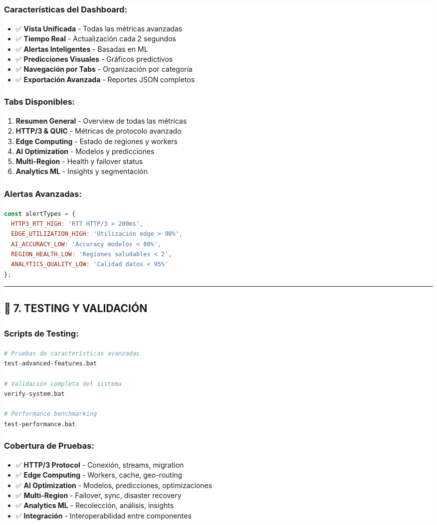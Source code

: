 ### **Características del Dashboard:**
- ✅ **Vista Unificada** - Todas las métricas avanzadas
- ✅ **Tiempo Real** - Actualización cada 2 segundos
- ✅ **Alertas Inteligentes** - Basadas en ML
- ✅ **Predicciones Visuales** - Gráficos predictivos
- ✅ **Navegación por Tabs** - Organización por categoría
- ✅ **Exportación Avanzada** - Reportes JSON completos

### **Tabs Disponibles:**
1. **Resumen General** - Overview de todas las métricas
2. **HTTP/3 & QUIC** - Métricas de protocolo avanzado
3. **Edge Computing** - Estado de regiones y workers
4. **AI Optimization** - Modelos y predicciones
5. **Multi-Region** - Health y failover status
6. **Analytics ML** - Insights y segmentación

### **Alertas Avanzadas:**
```javascript
const alertTypes = {
  HTTP3_RTT_HIGH: 'RTT HTTP/3 > 200ms',
  EDGE_UTILIZATION_HIGH: 'Utilización edge > 90%',
  AI_ACCURACY_LOW: 'Accuracy modelos < 80%',
  REGION_HEALTH_LOW: 'Regiones saludables < 2',
  ANALYTICS_QUALITY_LOW: 'Calidad datos < 95%'
};
```

---

## 🧪 **7. TESTING Y VALIDACIÓN**

### **Scripts de Testing:**
```bash
# Pruebas de características avanzadas
test-advanced-features.bat

# Validación completa del sistema
verify-system.bat

# Performance benchmarking
test-performance.bat
```

### **Cobertura de Pruebas:**
- ✅ **HTTP/3 Protocol** - Conexión, streams, migration
- ✅ **Edge Computing** - Workers, cache, geo-routing
- ✅ **AI Optimization** - Modelos, predicciones, optimizaciones
- ✅ **Multi-Region** - Failover, sync, disaster recovery
- ✅ **Analytics ML** - Recolección, análisis, insights
- ✅ **Integración** - Interoperabilidad entre componentes
